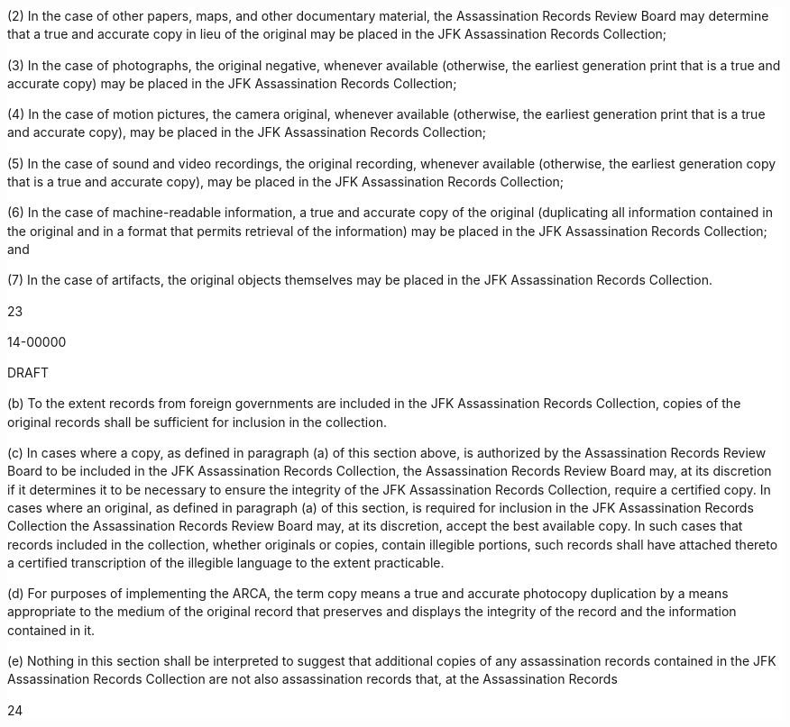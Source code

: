 (2) In the case of other papers, maps, and other documentary material, the
Assassination Records Review Board may determine that a true and accurate
copy in lieu of the original may be placed in the JFK Assassination Records
Collection;

(3) In the case of photographs, the original negative, whenever
available (otherwise, the earliest generation print that is a true and accurate
copy) may be placed in the JFK Assassination Records Collection;

(4) In the case of motion pictures, the camera original, whenever
available (otherwise, the earliest generation print that is a true and accurate
copy), may be placed in the JFK Assassination Records Collection;

(5) In the case of sound and video recordings, the original recording,
whenever available (otherwise, the earliest generation copy that is a true and
accurate copy), may be placed in the JFK Assassination Records Collection;

(6) In the case of machine-readable information, a true and accurate
copy of the original (duplicating all information contained in the original and in
a format that permits retrieval of the information) may be placed in the JFK
Assassination Records Collection; and

(7) In the case of artifacts, the original objects themselves may be
placed in the JFK Assassination Records Collection.

23

14-00000

DRAFT

(b) To the extent records from foreign governments are included in the JFK
Assassination Records Collection, copies of the original records shall be sufficient
for inclusion in the collection.

(c) In cases where a copy, as defined in paragraph (a) of this section above, is
authorized by the Assassination Records Review Board to be included in the JFK
Assassination Records Collection, the Assassination Records Review Board
may, at its discretion if it determines it to be necessary to ensure the integrity of the
JFK Assassination Records Collection, require a certified copy. In cases where an
original, as defined in paragraph (a) of this section, is required for inclusion in
the JFK Assassination Records Collection the Assassination Records Review
Board may, at its discretion, accept the best available copy. In such cases that
records included in the collection, whether originals or copies, contain illegible
portions, such records shall have attached thereto a certified transcription of the
illegible language to the extent practicable.

(d) For purposes of implementing the ARCA, the term copy means a true and
accurate photocopy duplication by a means appropriate to the medium of the
original record that preserves and displays the integrity of the record and the
information contained in it.

(e) Nothing in this section shall be interpreted to suggest that additional
copies of any assassination records contained in the JFK Assassination Records
Collection are not also assassination records that, at the Assassination Records

24
